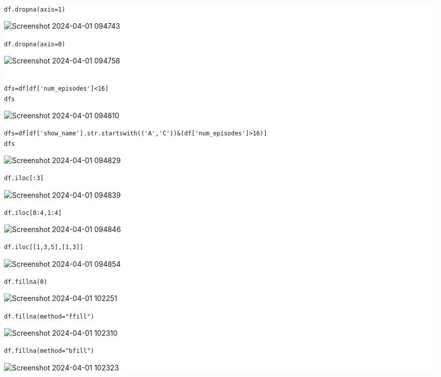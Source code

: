 ~~~
df.dropna(axis=1)
~~~
![Screenshot 2024-04-01 094743](https://github.com/Dhanu654/exno1/assets/148514965/26116d0f-dd90-4ccb-91d0-68790cf8d828)

~~~
df.dropna(axis=0)
~~~
![Screenshot 2024-04-01 094758](https://github.com/Dhanu654/exno1/assets/148514965/a6f51d15-973f-488b-81da-0b2254a4dbb7)
~~~

dfs=df[df['num_episodes']<16]
dfs
~~~
![Screenshot 2024-04-01 094810](https://github.com/Dhanu654/exno1/assets/148514965/1468390e-019c-4b13-b696-3e5ea0734601)

~~~
dfs=df[df['show_name'].str.startswith(('A','C'))&(df['num_episodes']>16)]
dfs
~~~
![Screenshot 2024-04-01 094829](https://github.com/Dhanu654/exno1/assets/148514965/bb5799eb-e0b1-4c25-8ee2-df3bf6ce748e)

~~~
df.iloc[:3]
~~~
![Screenshot 2024-04-01 094839](https://github.com/Dhanu654/exno1/assets/148514965/0f4f939f-9005-4e6f-a356-204fd0b93d42)

~~~
df.iloc[0:4,1:4]
~~~
![Screenshot 2024-04-01 094846](https://github.com/Dhanu654/exno1/assets/148514965/9737688d-b172-4afe-8cc4-92e343b544b8)

~~~
df.iloc[[1,3,5],[1,3]]
~~~
![Screenshot 2024-04-01 094854](https://github.com/Dhanu654/exno1/assets/148514965/8f95a428-d07f-4e6d-b56d-05b422e1c503)


~~~
df.fillna(0)
~~~
![Screenshot 2024-04-01 102251](https://github.com/Dhanu654/exno1/assets/148514965/191c72c4-c7a2-4ee0-a579-3d4df719c5af)

~~~
df.fillna(method="ffill")
~~~
![Screenshot 2024-04-01 102310](https://github.com/Dhanu654/exno1/assets/148514965/81e979e2-ad20-4ff5-8f06-bc44a2b831fd)


~~~
df.fillna(method="bfill")
~~~
![Screenshot 2024-04-01 102323](https://github.com/Dhanu654/exno1/assets/148514965/afffddd5-8624-4194-92f0-182d52e83235)
